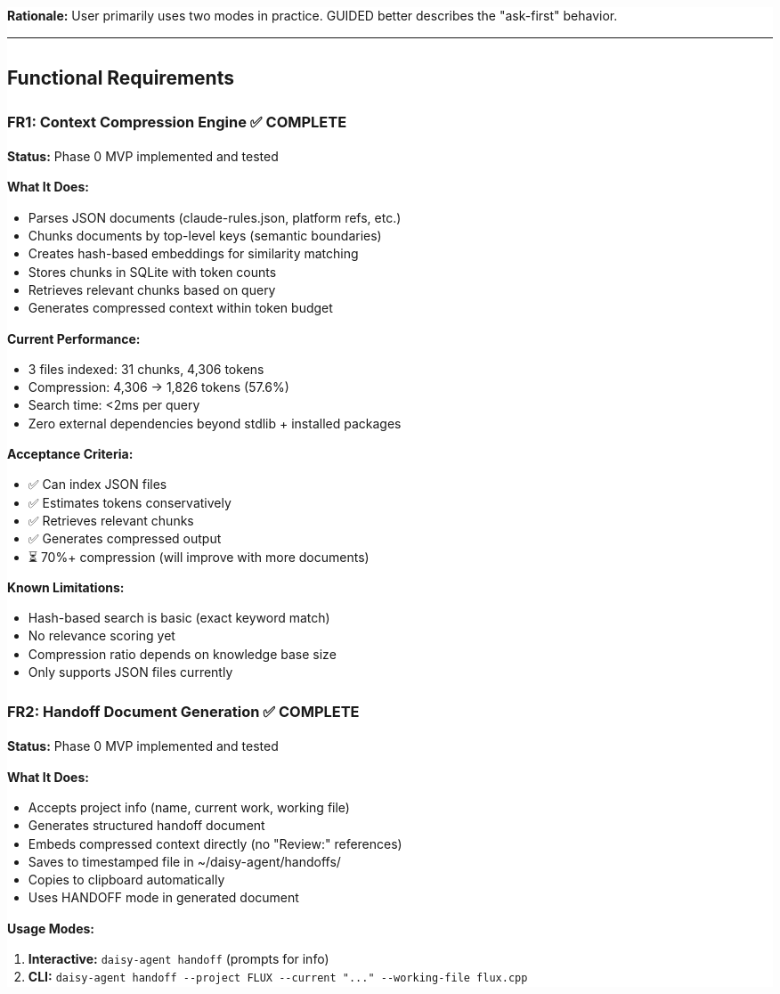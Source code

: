 **Rationale:** User primarily uses two modes in practice. GUIDED better describes the "ask-first" behavior.

---

## Functional Requirements

### FR1: Context Compression Engine ✅ COMPLETE

**Status:** Phase 0 MVP implemented and tested

**What It Does:**
- Parses JSON documents (claude-rules.json, platform refs, etc.)
- Chunks documents by top-level keys (semantic boundaries)
- Creates hash-based embeddings for similarity matching
- Stores chunks in SQLite with token counts
- Retrieves relevant chunks based on query
- Generates compressed context within token budget

**Current Performance:**
- 3 files indexed: 31 chunks, 4,306 tokens
- Compression: 4,306 → 1,826 tokens (57.6%)
- Search time: <2ms per query
- Zero external dependencies beyond stdlib + installed packages

**Acceptance Criteria:**
- ✅ Can index JSON files
- ✅ Estimates tokens conservatively
- ✅ Retrieves relevant chunks
- ✅ Generates compressed output
- ⏳ 70%+ compression (will improve with more documents)

**Known Limitations:**
- Hash-based search is basic (exact keyword match)
- No relevance scoring yet
- Compression ratio depends on knowledge base size
- Only supports JSON files currently

### FR2: Handoff Document Generation ✅ COMPLETE

**Status:** Phase 0 MVP implemented and tested

**What It Does:**
- Accepts project info (name, current work, working file)
- Generates structured handoff document
- Embeds compressed context directly (no "Review:" references)
- Saves to timestamped file in ~/daisy-agent/handoffs/
- Copies to clipboard automatically
- Uses HANDOFF mode in generated document

**Usage Modes:**
1. **Interactive:** `daisy-agent handoff` (prompts for info)
2. **CLI:** `daisy-agent handoff --project FLUX --current "..." --working-file flux.cpp`
